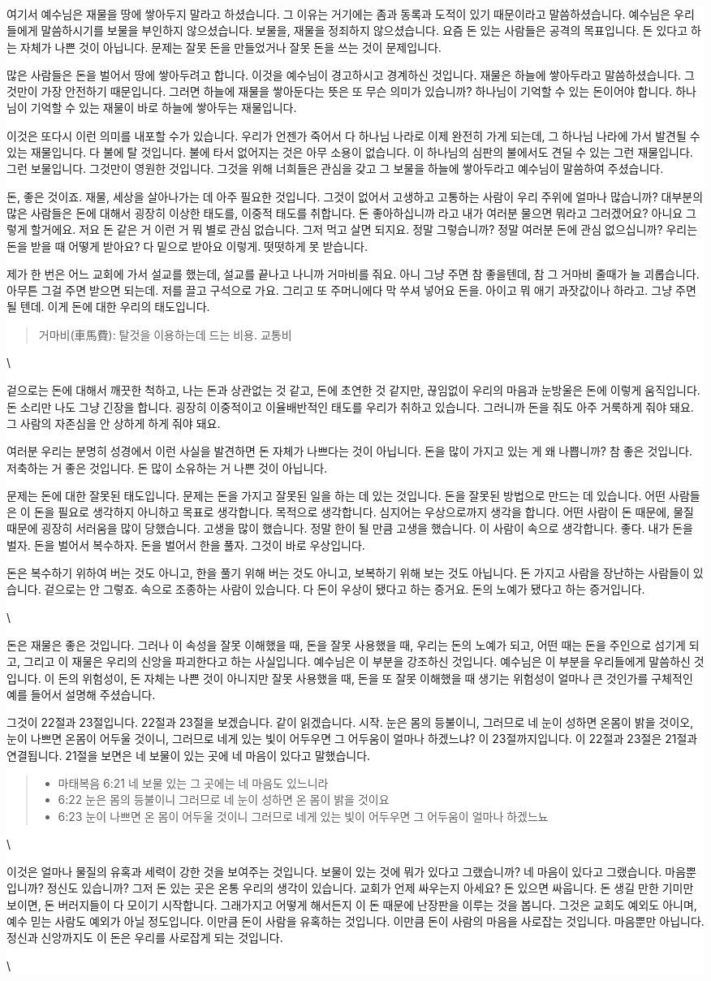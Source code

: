 여기서 예수님은 재물을 땅에 쌓아두지 말라고 하셨습니다. 그 이유는 거기에는 좀과 동록과 도적이 있기 때문이라고 말씀하셨습니다. 예수님은 우리들에게 말씀하시기를 보물을 부인하지 않으셨습니다. 보물을, 재물을 정죄하지 않으셨습니다. 요즘 돈 있는 사람들은 공격의 목표입니다. 돈 있다고 하는 자체가 나쁜 것이 아닙니다. 문제는 잘못 돈을 만들었거나 잘못 돈을 쓰는 것이 문제입니다.

많은 사람들은 돈을 벌어서 땅에 쌓아두려고 합니다. 이것을 예수님이 경고하시고 경계하신 것입니다. 재물은 하늘에 쌓아두라고 말씀하셨습니다. 그것만이 가장 안전하기 때문입니다. 그러면 하늘에 재물을 쌓아둔다는 뜻은 또 무슨 의미가 있습니까? 하나님이 기억할 수 있는 돈이어야 합니다. 하나님이 기억할 수 있는 재물이 바로 하늘에 쌓아두는 재물입니다.

이것은 또다시 이런 의미를 내포할 수가 있습니다. 우리가 언젠가 죽어서 다 하나님 나라로 이제 완전히 가게 되는데, 그 하나님 나라에 가서 발견될 수 있는 재물입니다. 다 불에 탈 것입니다. 불에 타서 없어지는 것은 아무 소용이 없습니다. 이 하나님의 심판의 불에서도 견딜 수 있는 그런 재물입니다. 그런 보물입니다. 그것만이 영원한 것입니다. 그것을 위해 너희들은 관심을 갖고 그 보물을 하늘에 쌓아두라고 예수님이 말씀하여 주셨습니다.

돈, 좋은 것이죠. 재물, 세상을 살아나가는 데 아주 필요한 것입니다. 그것이 없어서 고생하고 고통하는 사람이 우리 주위에 얼마나 많습니까? 대부분의 많은 사람들은 돈에 대해서 굉장히 이상한 태도를, 이중적 태도를 취합니다. 돈 좋아하십니까 라고 내가 여러분 물으면 뭐라고 그러겠어요? 아니요 그렇게 할거에요. 저요 돈 같은 거 이런 거 뭐 별로 관심 없습니다. 그저 먹고 살면 되지요. 정말 그렇습니까? 정말 여러분 돈에 관심 없으십니까? 우리는 돈을 받을 때 어떻게 받아요? 다 밑으로 받아요 이렇게. 떳떳하게 못 받습니다.

제가 한 번은 어느 교회에 가서 설교를 했는데, 설교를 끝나고 나니까 거마비를 줘요. 아니 그냥 주면 참 좋을텐데, 참 그 거마비 줄때가 늘 괴롭습니다. 아무튼 그걸 주면 받으면 되는데. 저를 끌고 구석으로 가요. 그리고 또 주머니에다 막 쑤셔 넣어요 돈을. 아이고 뭐 애기 과잣값이나 하라고. 그냥 주면 될 텐데. 이게 돈에 대한 우리의 태도입니다.

> 거마비(車馬費): 탈것을 이용하는데 드는 비용. 교통비

\


겉으로는 돈에 대해서 깨끗한 척하고, 나는 돈과 상관없는 것 같고, 돈에 초연한 것 같지만, 끊임없이 우리의 마음과 눈방울은 돈에 이렇게 움직입니다. 돈 소리만 나도 그냥 긴장을 합니다. 굉장히 이중적이고 이율배반적인 태도를 우리가 취하고 있습니다. 그러니까 돈을 줘도 아주 거룩하게 줘야 돼요. 그 사람의 자존심을 안 상하게 하게 줘야 돼요.

여러분 우리는 분명히 성경에서 이런 사실을 발견하면 돈 자체가 나쁘다는 것이 아닙니다. 돈을 많이 가지고 있는 게 왜 나쁩니까? 참 좋은 것입니다. 저축하는 거 좋은 것입니다. 돈 많이 소유하는 거 나쁜 것이 아닙니다.

문제는 돈에 대한 잘못된 태도입니다. 문제는 돈을 가지고 잘못된 일을 하는 데 있는 것입니다. 돈을 잘못된 방법으로 만드는 데 있습니다. 어떤 사람들은 이 돈을 필요로 생각하지 아니하고 목표로 생각합니다. 목적으로 생각합니다. 심지어는 우상으로까지 생각을 합니다. 어떤 사람이 돈 때문에, 물질 때문에 굉장히 서러움을 많이 당했습니다. 고생을 많이 했습니다. 정말 한이 될 만큼 고생을 했습니다. 이 사람이 속으로 생각합니다. 좋다. 내가 돈을 벌자. 돈을 벌어서 복수하자. 돈을 벌어서 한을 풀자. 그것이 바로 우상입니다.

돈은 복수하기 위하여 버는 것도 아니고, 한을 풀기 위해 버는 것도 아니고, 보복하기 위해 보는 것도 아닙니다. 돈 가지고 사람을 장난하는 사람들이 있습니다. 겉으로는 안 그렇죠. 속으로 조종하는 사람이 있습니다. 다 돈이 우상이 됐다고 하는 증거요. 돈의 노예가 됐다고 하는 증거입니다.

\


돈은 재물은 좋은 것입니다. 그러나 이 속성을 잘못 이해했을 때, 돈을 잘못 사용했을 때, 우리는 돈의 노예가 되고, 어떤 때는 돈을 주인으로 섬기게 되고, 그리고 이 재물은 우리의 신앙을 파괴한다고 하는 사실입니다. 예수님은 이 부분을 강조하신 것입니다. 예수님은 이 부분을 우리들에게 말씀하신 것입니다. 이 돈의 위험성이, 돈 자체는 나쁜 것이 아니지만 잘못 사용했을 때, 돈을 또 잘못 이해했을 때 생기는 위험성이 얼마나 큰 것인가를 구체적인 예를 들어서 설명해 주셨습니다.

그것이 22절과 23절입니다. 22절과 23절을 보겠습니다. 같이 읽겠습니다. 시작. 눈은 몸의 등불이니, 그러므로 네 눈이 성하면 온몸이 밝을 것이오, 눈이 나쁘면 온몸이 어두울 것이니, 그러므로 네게 있는 빛이 어두우면 그 어두움이 얼마나 하겠느냐? 이 23절까지입니다. 이 22절과 23절은 21절과 연결됩니다. 21절을 보면은 네 보물이 있는 곳에 네 마음이 있다고 말했습니다.

> * 마태복음 6:21 네 보물 있는 그 곳에는 네 마음도 있느니라
> * 6:22 눈은 몸의 등불이니 그러므로 네 눈이 성하면 온 몸이 밝을 것이요
> * 6:23 눈이 나쁘면 온 몸이 어두울 것이니 그러므로 네게 있는 빛이 어두우면 그 어두움이 얼마나 하겠느뇨

\


이것은 얼마나 물질의 유혹과 세력이 강한 것을 보여주는 것입니다. 보물이 있는 것에 뭐가 있다고 그랬습니까? 네 마음이 있다고 그랬습니다. 마음뿐입니까? 정신도 있습니까? 그저 돈 있는 곳은 온통 우리의 생각이 있습니다. 교회가 언제 싸우는지 아세요? 돈 있으면 싸웁니다. 돈 생길 만한 기미만 보이면, 돈 버러지들이 다 모이기 시작합니다. 그래가지고 어떻게 해서든지 이 돈 때문에 난장판을 이루는 것을 봅니다. 그것은 교회도 예외도 아니며, 예수 믿는 사람도 예외가 아닐 정도입니다. 이만큼 돈이 사람을 유혹하는 것입니다. 이만큼 돈이 사람의 마음을 사로잡는 것입니다. 마음뿐만 아닙니다. 정신과 신앙까지도 이 돈은 우리를 사로잡게 되는 것입니다.

\
